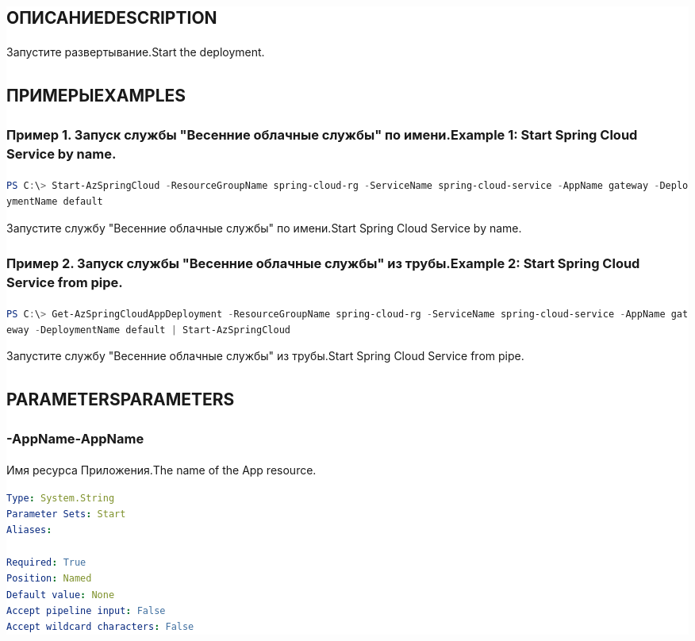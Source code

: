 ## <span data-ttu-id="a5cb9-107">ОПИСАНИЕ</span><span class="sxs-lookup"><span data-stu-id="a5cb9-107">DESCRIPTION</span></span>
<span data-ttu-id="a5cb9-108">Запустите развертывание.</span><span class="sxs-lookup"><span data-stu-id="a5cb9-108">Start the deployment.</span></span>

## <span data-ttu-id="a5cb9-109">ПРИМЕРЫ</span><span class="sxs-lookup"><span data-stu-id="a5cb9-109">EXAMPLES</span></span>

### <span data-ttu-id="a5cb9-110">Пример 1. Запуск службы "Весенние облачные службы" по имени.</span><span class="sxs-lookup"><span data-stu-id="a5cb9-110">Example 1: Start Spring Cloud Service by name.</span></span>
```powershell
PS C:\> Start-AzSpringCloud -ResourceGroupName spring-cloud-rg -ServiceName spring-cloud-service -AppName gateway -DeploymentName default
```

<span data-ttu-id="a5cb9-111">Запустите службу "Весенние облачные службы" по имени.</span><span class="sxs-lookup"><span data-stu-id="a5cb9-111">Start Spring Cloud Service by name.</span></span>

### <span data-ttu-id="a5cb9-112">Пример 2. Запуск службы "Весенние облачные службы" из трубы.</span><span class="sxs-lookup"><span data-stu-id="a5cb9-112">Example 2: Start Spring Cloud Service from pipe.</span></span>
```powershell
PS C:\> Get-AzSpringCloudAppDeployment -ResourceGroupName spring-cloud-rg -ServiceName spring-cloud-service -AppName gateway -DeploymentName default | Start-AzSpringCloud
```

<span data-ttu-id="a5cb9-113">Запустите службу "Весенние облачные службы" из трубы.</span><span class="sxs-lookup"><span data-stu-id="a5cb9-113">Start Spring Cloud Service from pipe.</span></span>

## <span data-ttu-id="a5cb9-114">PARAMETERS</span><span class="sxs-lookup"><span data-stu-id="a5cb9-114">PARAMETERS</span></span>

### <span data-ttu-id="a5cb9-115">-AppName</span><span class="sxs-lookup"><span data-stu-id="a5cb9-115">-AppName</span></span>
<span data-ttu-id="a5cb9-116">Имя ресурса Приложения.</span><span class="sxs-lookup"><span data-stu-id="a5cb9-116">The name of the App resource.</span></span>

```yaml
Type: System.String
Parameter Sets: Start
Aliases:

Required: True
Position: Named
Default value: None
Accept pipeline input: False
Accept wildcard characters: False
```

